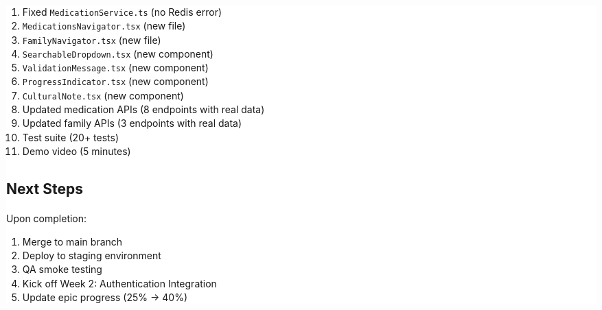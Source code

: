 1. Fixed `MedicationService.ts` (no Redis error)
2. `MedicationsNavigator.tsx` (new file)
3. `FamilyNavigator.tsx` (new file)
4. `SearchableDropdown.tsx` (new component)
5. `ValidationMessage.tsx` (new component)
6. `ProgressIndicator.tsx` (new component)
7. `CulturalNote.tsx` (new component)
8. Updated medication APIs (8 endpoints with real data)
9. Updated family APIs (3 endpoints with real data)
10. Test suite (20+ tests)
11. Demo video (5 minutes)

## Next Steps

Upon completion:
1. Merge to main branch
2. Deploy to staging environment
3. QA smoke testing
4. Kick off Week 2: Authentication Integration
5. Update epic progress (25% → 40%)
